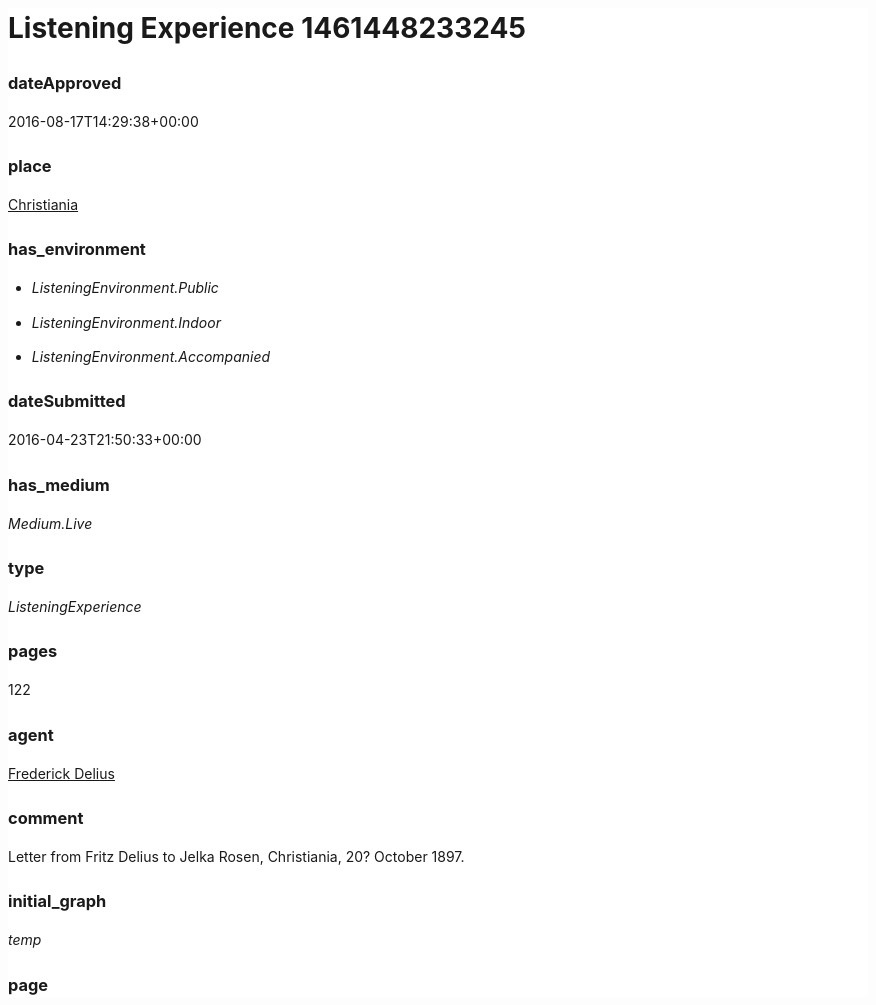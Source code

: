 # Listening Experience 1461448233245

### dateApproved


2016-08-17T14:29:38+00:00

### place


[Christiania](#Christiania)

### has_environment

 - *ListeningEnvironment.Public*

 - *ListeningEnvironment.Indoor*

 - *ListeningEnvironment.Accompanied*

### dateSubmitted


2016-04-23T21:50:33+00:00

### has_medium


*Medium.Live*

### type


*ListeningExperience*

### pages


122

### agent


[Frederick Delius](#Frederick-Delius)

### comment


Letter from Fritz Delius to Jelka Rosen, Christiania, 20? October 1897.

### initial_graph


*temp*

### page
